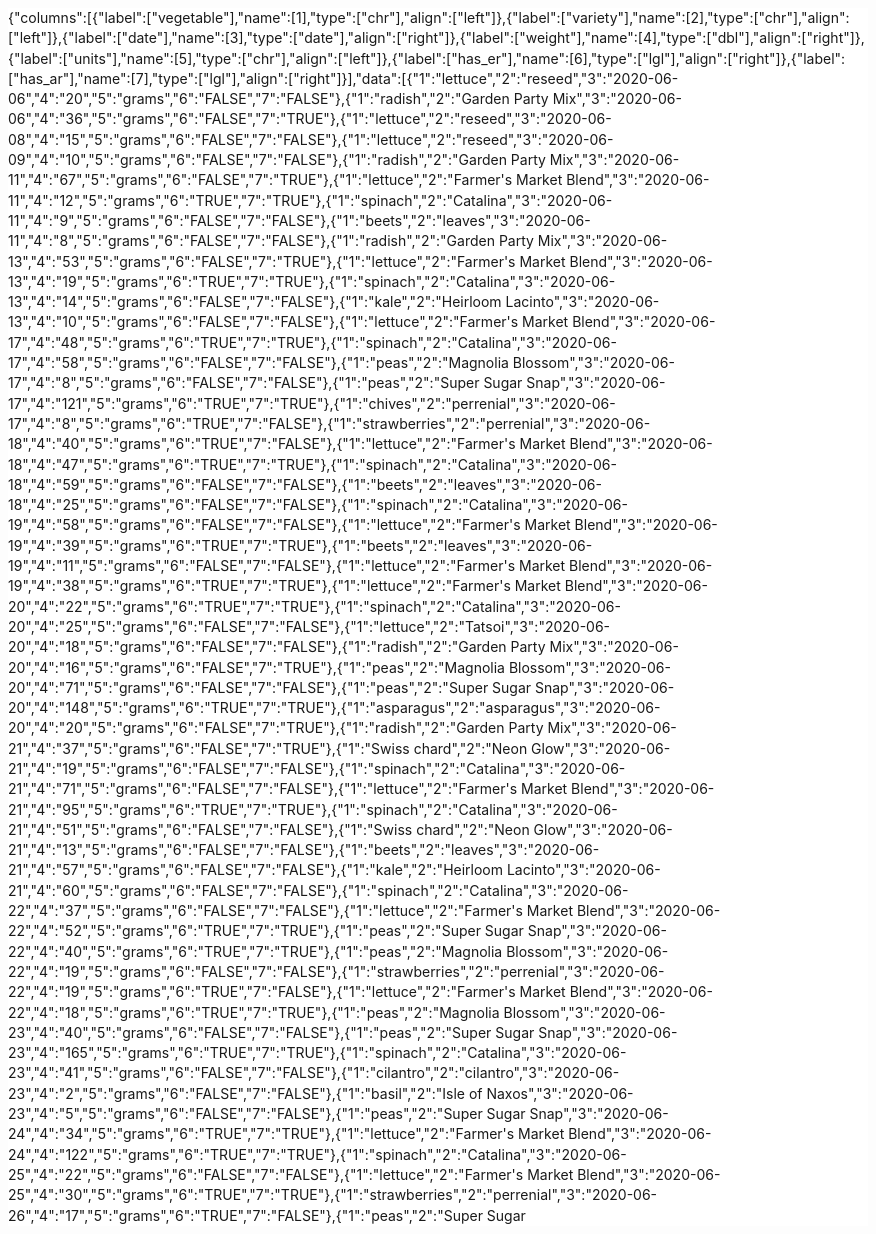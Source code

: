 {"columns":[{"label":["vegetable"],"name":[1],"type":["chr"],"align":["left"]},{"label":["variety"],"name":[2],"type":["chr"],"align":["left"]},{"label":["date"],"name":[3],"type":["date"],"align":["right"]},{"label":["weight"],"name":[4],"type":["dbl"],"align":["right"]},{"label":["units"],"name":[5],"type":["chr"],"align":["left"]},{"label":["has_er"],"name":[6],"type":["lgl"],"align":["right"]},{"label":["has_ar"],"name":[7],"type":["lgl"],"align":["right"]}],"data":[{"1":"lettuce","2":"reseed","3":"2020-06-06","4":"20","5":"grams","6":"FALSE","7":"FALSE"},{"1":"radish","2":"Garden Party Mix","3":"2020-06-06","4":"36","5":"grams","6":"FALSE","7":"TRUE"},{"1":"lettuce","2":"reseed","3":"2020-06-08","4":"15","5":"grams","6":"FALSE","7":"FALSE"},{"1":"lettuce","2":"reseed","3":"2020-06-09","4":"10","5":"grams","6":"FALSE","7":"FALSE"},{"1":"radish","2":"Garden Party Mix","3":"2020-06-11","4":"67","5":"grams","6":"FALSE","7":"TRUE"},{"1":"lettuce","2":"Farmer's Market Blend","3":"2020-06-11","4":"12","5":"grams","6":"TRUE","7":"TRUE"},{"1":"spinach","2":"Catalina","3":"2020-06-11","4":"9","5":"grams","6":"FALSE","7":"FALSE"},{"1":"beets","2":"leaves","3":"2020-06-11","4":"8","5":"grams","6":"FALSE","7":"FALSE"},{"1":"radish","2":"Garden Party Mix","3":"2020-06-13","4":"53","5":"grams","6":"FALSE","7":"TRUE"},{"1":"lettuce","2":"Farmer's Market Blend","3":"2020-06-13","4":"19","5":"grams","6":"TRUE","7":"TRUE"},{"1":"spinach","2":"Catalina","3":"2020-06-13","4":"14","5":"grams","6":"FALSE","7":"FALSE"},{"1":"kale","2":"Heirloom Lacinto","3":"2020-06-13","4":"10","5":"grams","6":"FALSE","7":"FALSE"},{"1":"lettuce","2":"Farmer's Market Blend","3":"2020-06-17","4":"48","5":"grams","6":"TRUE","7":"TRUE"},{"1":"spinach","2":"Catalina","3":"2020-06-17","4":"58","5":"grams","6":"FALSE","7":"FALSE"},{"1":"peas","2":"Magnolia Blossom","3":"2020-06-17","4":"8","5":"grams","6":"FALSE","7":"FALSE"},{"1":"peas","2":"Super Sugar Snap","3":"2020-06-17","4":"121","5":"grams","6":"TRUE","7":"TRUE"},{"1":"chives","2":"perrenial","3":"2020-06-17","4":"8","5":"grams","6":"TRUE","7":"FALSE"},{"1":"strawberries","2":"perrenial","3":"2020-06-18","4":"40","5":"grams","6":"TRUE","7":"FALSE"},{"1":"lettuce","2":"Farmer's Market Blend","3":"2020-06-18","4":"47","5":"grams","6":"TRUE","7":"TRUE"},{"1":"spinach","2":"Catalina","3":"2020-06-18","4":"59","5":"grams","6":"FALSE","7":"FALSE"},{"1":"beets","2":"leaves","3":"2020-06-18","4":"25","5":"grams","6":"FALSE","7":"FALSE"},{"1":"spinach","2":"Catalina","3":"2020-06-19","4":"58","5":"grams","6":"FALSE","7":"FALSE"},{"1":"lettuce","2":"Farmer's Market Blend","3":"2020-06-19","4":"39","5":"grams","6":"TRUE","7":"TRUE"},{"1":"beets","2":"leaves","3":"2020-06-19","4":"11","5":"grams","6":"FALSE","7":"FALSE"},{"1":"lettuce","2":"Farmer's Market Blend","3":"2020-06-19","4":"38","5":"grams","6":"TRUE","7":"TRUE"},{"1":"lettuce","2":"Farmer's Market Blend","3":"2020-06-20","4":"22","5":"grams","6":"TRUE","7":"TRUE"},{"1":"spinach","2":"Catalina","3":"2020-06-20","4":"25","5":"grams","6":"FALSE","7":"FALSE"},{"1":"lettuce","2":"Tatsoi","3":"2020-06-20","4":"18","5":"grams","6":"FALSE","7":"FALSE"},{"1":"radish","2":"Garden Party Mix","3":"2020-06-20","4":"16","5":"grams","6":"FALSE","7":"TRUE"},{"1":"peas","2":"Magnolia Blossom","3":"2020-06-20","4":"71","5":"grams","6":"FALSE","7":"FALSE"},{"1":"peas","2":"Super Sugar Snap","3":"2020-06-20","4":"148","5":"grams","6":"TRUE","7":"TRUE"},{"1":"asparagus","2":"asparagus","3":"2020-06-20","4":"20","5":"grams","6":"FALSE","7":"TRUE"},{"1":"radish","2":"Garden Party Mix","3":"2020-06-21","4":"37","5":"grams","6":"FALSE","7":"TRUE"},{"1":"Swiss chard","2":"Neon Glow","3":"2020-06-21","4":"19","5":"grams","6":"FALSE","7":"FALSE"},{"1":"spinach","2":"Catalina","3":"2020-06-21","4":"71","5":"grams","6":"FALSE","7":"FALSE"},{"1":"lettuce","2":"Farmer's Market Blend","3":"2020-06-21","4":"95","5":"grams","6":"TRUE","7":"TRUE"},{"1":"spinach","2":"Catalina","3":"2020-06-21","4":"51","5":"grams","6":"FALSE","7":"FALSE"},{"1":"Swiss chard","2":"Neon Glow","3":"2020-06-21","4":"13","5":"grams","6":"FALSE","7":"FALSE"},{"1":"beets","2":"leaves","3":"2020-06-21","4":"57","5":"grams","6":"FALSE","7":"FALSE"},{"1":"kale","2":"Heirloom Lacinto","3":"2020-06-21","4":"60","5":"grams","6":"FALSE","7":"FALSE"},{"1":"spinach","2":"Catalina","3":"2020-06-22","4":"37","5":"grams","6":"FALSE","7":"FALSE"},{"1":"lettuce","2":"Farmer's Market Blend","3":"2020-06-22","4":"52","5":"grams","6":"TRUE","7":"TRUE"},{"1":"peas","2":"Super Sugar Snap","3":"2020-06-22","4":"40","5":"grams","6":"TRUE","7":"TRUE"},{"1":"peas","2":"Magnolia Blossom","3":"2020-06-22","4":"19","5":"grams","6":"FALSE","7":"FALSE"},{"1":"strawberries","2":"perrenial","3":"2020-06-22","4":"19","5":"grams","6":"TRUE","7":"FALSE"},{"1":"lettuce","2":"Farmer's Market Blend","3":"2020-06-22","4":"18","5":"grams","6":"TRUE","7":"TRUE"},{"1":"peas","2":"Magnolia Blossom","3":"2020-06-23","4":"40","5":"grams","6":"FALSE","7":"FALSE"},{"1":"peas","2":"Super Sugar Snap","3":"2020-06-23","4":"165","5":"grams","6":"TRUE","7":"TRUE"},{"1":"spinach","2":"Catalina","3":"2020-06-23","4":"41","5":"grams","6":"FALSE","7":"FALSE"},{"1":"cilantro","2":"cilantro","3":"2020-06-23","4":"2","5":"grams","6":"FALSE","7":"FALSE"},{"1":"basil","2":"Isle of Naxos","3":"2020-06-23","4":"5","5":"grams","6":"FALSE","7":"FALSE"},{"1":"peas","2":"Super Sugar Snap","3":"2020-06-24","4":"34","5":"grams","6":"TRUE","7":"TRUE"},{"1":"lettuce","2":"Farmer's Market Blend","3":"2020-06-24","4":"122","5":"grams","6":"TRUE","7":"TRUE"},{"1":"spinach","2":"Catalina","3":"2020-06-25","4":"22","5":"grams","6":"FALSE","7":"FALSE"},{"1":"lettuce","2":"Farmer's Market Blend","3":"2020-06-25","4":"30","5":"grams","6":"TRUE","7":"TRUE"},{"1":"strawberries","2":"perrenial","3":"2020-06-26","4":"17","5":"grams","6":"TRUE","7":"FALSE"},{"1":"peas","2":"Super Sugar